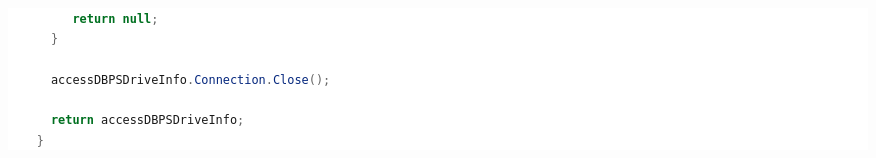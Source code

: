 ```csharp
         return null;
      }

      accessDBPSDriveInfo.Connection.Close();

      return accessDBPSDriveInfo;
    }
```
